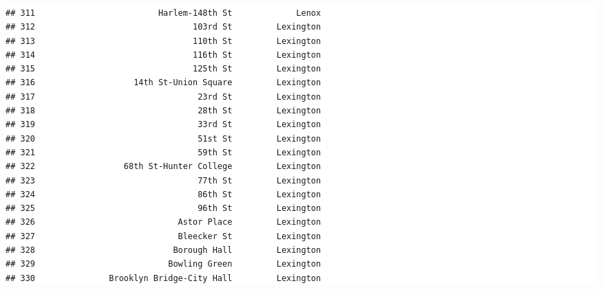     ## 311                         Harlem-148th St             Lenox
    ## 312                                103rd St         Lexington
    ## 313                                110th St         Lexington
    ## 314                                116th St         Lexington
    ## 315                                125th St         Lexington
    ## 316                    14th St-Union Square         Lexington
    ## 317                                 23rd St         Lexington
    ## 318                                 28th St         Lexington
    ## 319                                 33rd St         Lexington
    ## 320                                 51st St         Lexington
    ## 321                                 59th St         Lexington
    ## 322                  68th St-Hunter College         Lexington
    ## 323                                 77th St         Lexington
    ## 324                                 86th St         Lexington
    ## 325                                 96th St         Lexington
    ## 326                             Astor Place         Lexington
    ## 327                             Bleecker St         Lexington
    ## 328                            Borough Hall         Lexington
    ## 329                           Bowling Green         Lexington
    ## 330               Brooklyn Bridge-City Hall         Lexington
